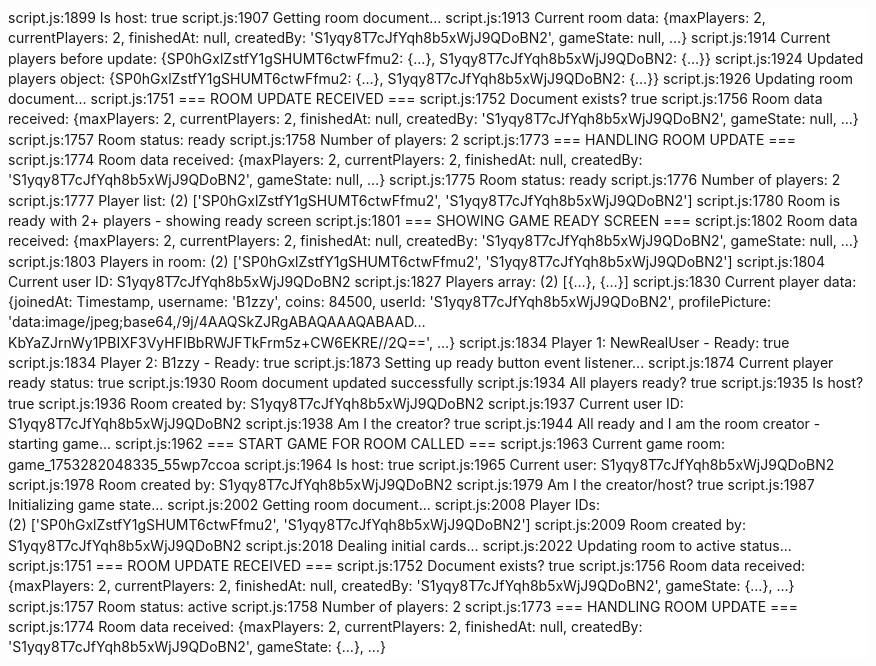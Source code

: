 script.js:1899 Is host: true
script.js:1907 Getting room document...
script.js:1913 Current room data: {maxPlayers: 2, currentPlayers: 2, finishedAt: null, createdBy: 'S1yqy8T7cJfYqh8b5xWjJ9QDoBN2', gameState: null, …}
script.js:1914 Current players before update: {SP0hGxlZstfY1gSHUMT6ctwFfmu2: {…}, S1yqy8T7cJfYqh8b5xWjJ9QDoBN2: {…}}
script.js:1924 Updated players object: {SP0hGxlZstfY1gSHUMT6ctwFfmu2: {…}, S1yqy8T7cJfYqh8b5xWjJ9QDoBN2: {…}}
script.js:1926 Updating room document...
script.js:1751 === ROOM UPDATE RECEIVED ===
script.js:1752 Document exists? true
script.js:1756 Room data received: {maxPlayers: 2, currentPlayers: 2, finishedAt: null, createdBy: 'S1yqy8T7cJfYqh8b5xWjJ9QDoBN2', gameState: null, …}
script.js:1757 Room status: ready
script.js:1758 Number of players: 2
script.js:1773 === HANDLING ROOM UPDATE ===
script.js:1774 Room data received: {maxPlayers: 2, currentPlayers: 2, finishedAt: null, createdBy: 'S1yqy8T7cJfYqh8b5xWjJ9QDoBN2', gameState: null, …}
script.js:1775 Room status: ready
script.js:1776 Number of players: 2
script.js:1777 Player list: (2) ['SP0hGxlZstfY1gSHUMT6ctwFfmu2', 'S1yqy8T7cJfYqh8b5xWjJ9QDoBN2']
script.js:1780 Room is ready with 2+ players - showing ready screen
script.js:1801 === SHOWING GAME READY SCREEN ===
script.js:1802 Room data received: {maxPlayers: 2, currentPlayers: 2, finishedAt: null, createdBy: 'S1yqy8T7cJfYqh8b5xWjJ9QDoBN2', gameState: null, …}
script.js:1803 Players in room: (2) ['SP0hGxlZstfY1gSHUMT6ctwFfmu2', 'S1yqy8T7cJfYqh8b5xWjJ9QDoBN2']
script.js:1804 Current user ID: S1yqy8T7cJfYqh8b5xWjJ9QDoBN2
script.js:1827 Players array: (2) [{…}, {…}]
script.js:1830 Current player data: {joinedAt: Timestamp, username: 'B1zzy', coins: 84500, userId: 'S1yqy8T7cJfYqh8b5xWjJ9QDoBN2', profilePicture: 'data:image/jpeg;base64,/9j/4AAQSkZJRgABAQAAAQABAAD…KbYaZJrnWy1PBIXF3VyHFIBbRWJFTkFrm5z+CW6EKRE//2Q==', …}
script.js:1834 Player 1: NewRealUser - Ready: true
script.js:1834 Player 2: B1zzy - Ready: true
script.js:1873 Setting up ready button event listener...
script.js:1874 Current player ready status: true
script.js:1930 Room document updated successfully
script.js:1934 All players ready? true
script.js:1935 Is host? true
script.js:1936 Room created by: S1yqy8T7cJfYqh8b5xWjJ9QDoBN2
script.js:1937 Current user ID: S1yqy8T7cJfYqh8b5xWjJ9QDoBN2
script.js:1938 Am I the creator? true
script.js:1944 All ready and I am the room creator - starting game...
script.js:1962 === START GAME FOR ROOM CALLED ===
script.js:1963 Current game room: game_1753282048335_55wp7ccoa
script.js:1964 Is host: true
script.js:1965 Current user: S1yqy8T7cJfYqh8b5xWjJ9QDoBN2
script.js:1978 Room created by: S1yqy8T7cJfYqh8b5xWjJ9QDoBN2
script.js:1979 Am I the creator/host? true
script.js:1987 Initializing game state...
script.js:2002 Getting room document...
script.js:2008 Player IDs: (2) ['SP0hGxlZstfY1gSHUMT6ctwFfmu2', 'S1yqy8T7cJfYqh8b5xWjJ9QDoBN2']
script.js:2009 Room created by: S1yqy8T7cJfYqh8b5xWjJ9QDoBN2
script.js:2018 Dealing initial cards...
script.js:2022 Updating room to active status...
script.js:1751 === ROOM UPDATE RECEIVED ===
script.js:1752 Document exists? true
script.js:1756 Room data received: {maxPlayers: 2, currentPlayers: 2, finishedAt: null, createdBy: 'S1yqy8T7cJfYqh8b5xWjJ9QDoBN2', gameState: {…}, …}
script.js:1757 Room status: active
script.js:1758 Number of players: 2
script.js:1773 === HANDLING ROOM UPDATE ===
script.js:1774 Room data received: {maxPlayers: 2, currentPlayers: 2, finishedAt: null, createdBy: 'S1yqy8T7cJfYqh8b5xWjJ9QDoBN2', gameState: {…}, …}